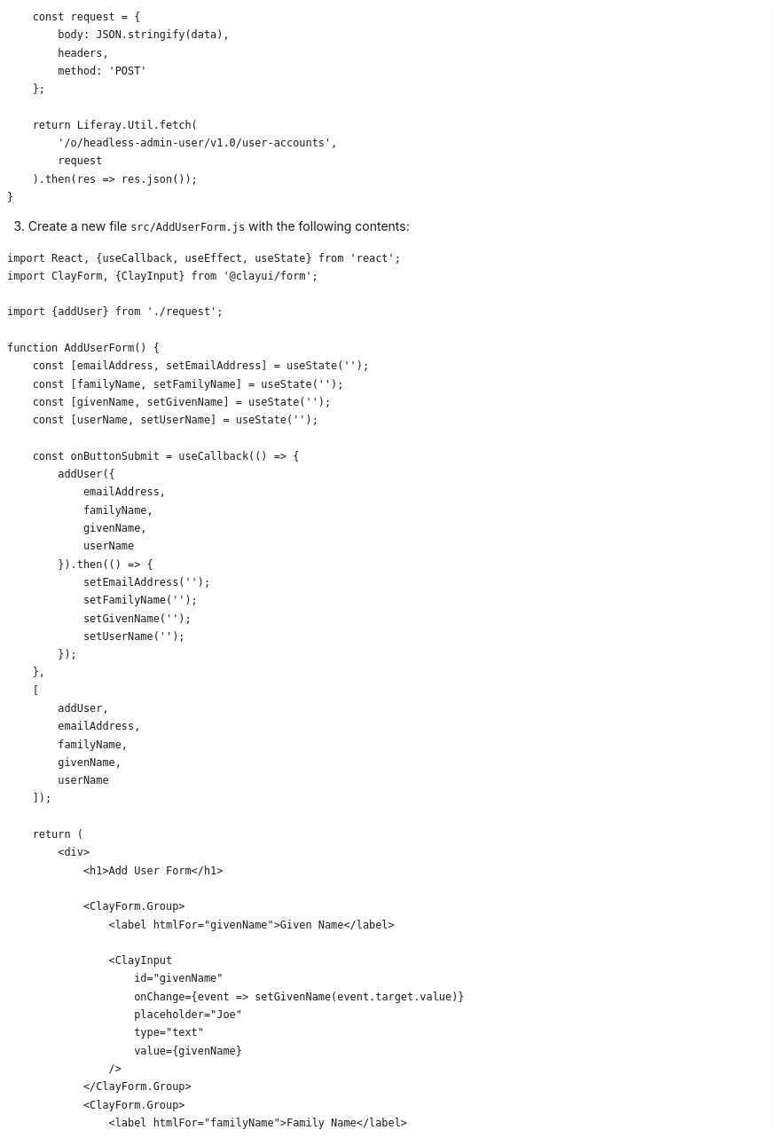 ```
	const request = {
		body: JSON.stringify(data),
		headers,
		method: 'POST'
	};

	return Liferay.Util.fetch(
		'/o/headless-admin-user/v1.0/user-accounts',
		request
	).then(res => res.json());
}
```

3. Create a new file `src/AddUserForm.js` with the following contents:
```
import React, {useCallback, useEffect, useState} from 'react';
import ClayForm, {ClayInput} from '@clayui/form';

import {addUser} from './request';

function AddUserForm() {
	const [emailAddress, setEmailAddress] = useState('');
	const [familyName, setFamilyName] = useState('');
	const [givenName, setGivenName] = useState('');
	const [userName, setUserName] = useState('');

	const onButtonSubmit = useCallback(() => {
		addUser({
			emailAddress,
			familyName,
			givenName,
			userName
		}).then(() => {
			setEmailAddress('');
			setFamilyName('');
			setGivenName('');
			setUserName('');
		});
	},
	[
		addUser,
		emailAddress,
		familyName,
		givenName,
		userName
	]);

	return (
		<div>
			<h1>Add User Form</h1>

			<ClayForm.Group>
				<label htmlFor="givenName">Given Name</label>

				<ClayInput
					id="givenName"
					onChange={event => setGivenName(event.target.value)}
					placeholder="Joe"
					type="text"
					value={givenName}
				/>
			</ClayForm.Group>
			<ClayForm.Group>
				<label htmlFor="familyName">Family Name</label>
```